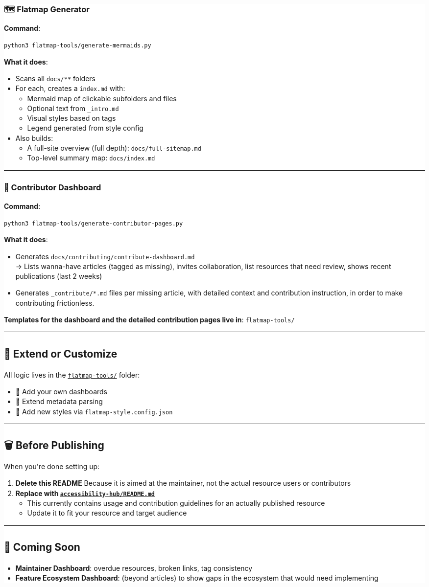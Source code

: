 ### 🗺️ Flatmap Generator

**Command**:
```bash
python3 flatmap-tools/generate-mermaids.py
```

**What it does**:
- Scans all `docs/**` folders
- For each, creates a `index.md` with:
  - Mermaid map of clickable subfolders and files
  - Optional text from `_intro.md`
  - Visual styles based on tags
  - Legend generated from style config
- Also builds:
  - A full-site overview (full depth): `docs/full-sitemap.md`
  - Top-level summary map: `docs/index.md`

---

### 🙌 Contributor Dashboard

**Command**:
```bash
python3 flatmap-tools/generate-contributor-pages.py
```

**What it does**:
- Generates `docs/contributing/contribute-dashboard.md`  
  → Lists wanna-have articles (tagged as missing), invites collaboration, list resources that need review, shows recent publications (last 2 weeks)

- Generates `_contribute/*.md` files per missing article, with detailed context and contribution instruction, in order to make contributing frictionless.

**Templates for the dashboard and the detailed contribution pages live in**: `flatmap-tools/`

---

## 🧪 Extend or Customize

All logic lives in the [`flatmap-tools/`](./flatmap-tools) folder:

- 🧠 Add your own dashboards
- 🧩 Extend metadata parsing
- 🎨 Add new styles via `flatmap-style.config.json`

---

## 🗑️ Before Publishing

When you're done setting up:

1. **Delete this README**
    Because it is aimed at the maintainer, not the actual resource users or contributors
2. **Replace with [`accessibility-hub/README.md`](README.md)**
   - This currently contains usage and contribution guidelines for an actually published resource
   - Update it to fit your resource and target audience

---

## 🧭 Coming Soon

- **Maintainer Dashboard**: overdue resources, broken links, tag consistency
- **Feature Ecosystem Dashboard**: (beyond articles) to show gaps in the ecosystem that would need implementing

